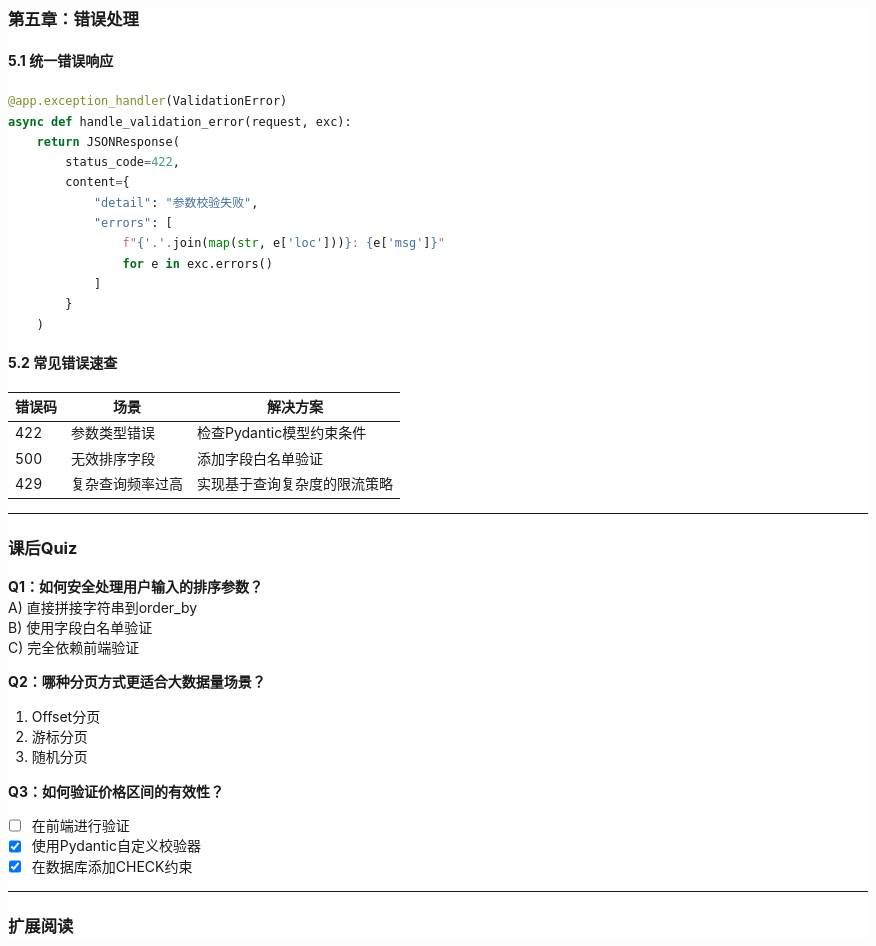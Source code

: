 
### **第五章：错误处理**

#### **5.1 统一错误响应**

```python
@app.exception_handler(ValidationError)
async def handle_validation_error(request, exc):
    return JSONResponse(
        status_code=422,
        content={
            "detail": "参数校验失败",
            "errors": [
                f"{'.'.join(map(str, e['loc']))}: {e['msg']}"
                for e in exc.errors()
            ]
        }
    )
```

#### **5.2 常见错误速查**

| 错误码 | 场景       | 解决方案             |
|-----|----------|------------------|
| 422 | 参数类型错误   | 检查Pydantic模型约束条件 |  
| 500 | 无效排序字段   | 添加字段白名单验证        |
| 429 | 复杂查询频率过高 | 实现基于查询复杂度的限流策略   |

---

### **课后Quiz**

**Q1：如何安全处理用户输入的排序参数？**  
A) 直接拼接字符串到order_by  
B) 使用字段白名单验证  
C) 完全依赖前端验证

**Q2：哪种分页方式更适合大数据量场景？**

1) Offset分页
2) 游标分页
3) 随机分页

**Q3：如何验证价格区间的有效性？**

- [ ] 在前端进行验证
- [x] 使用Pydantic自定义校验器
- [x] 在数据库添加CHECK约束

---

### **扩展阅读**
